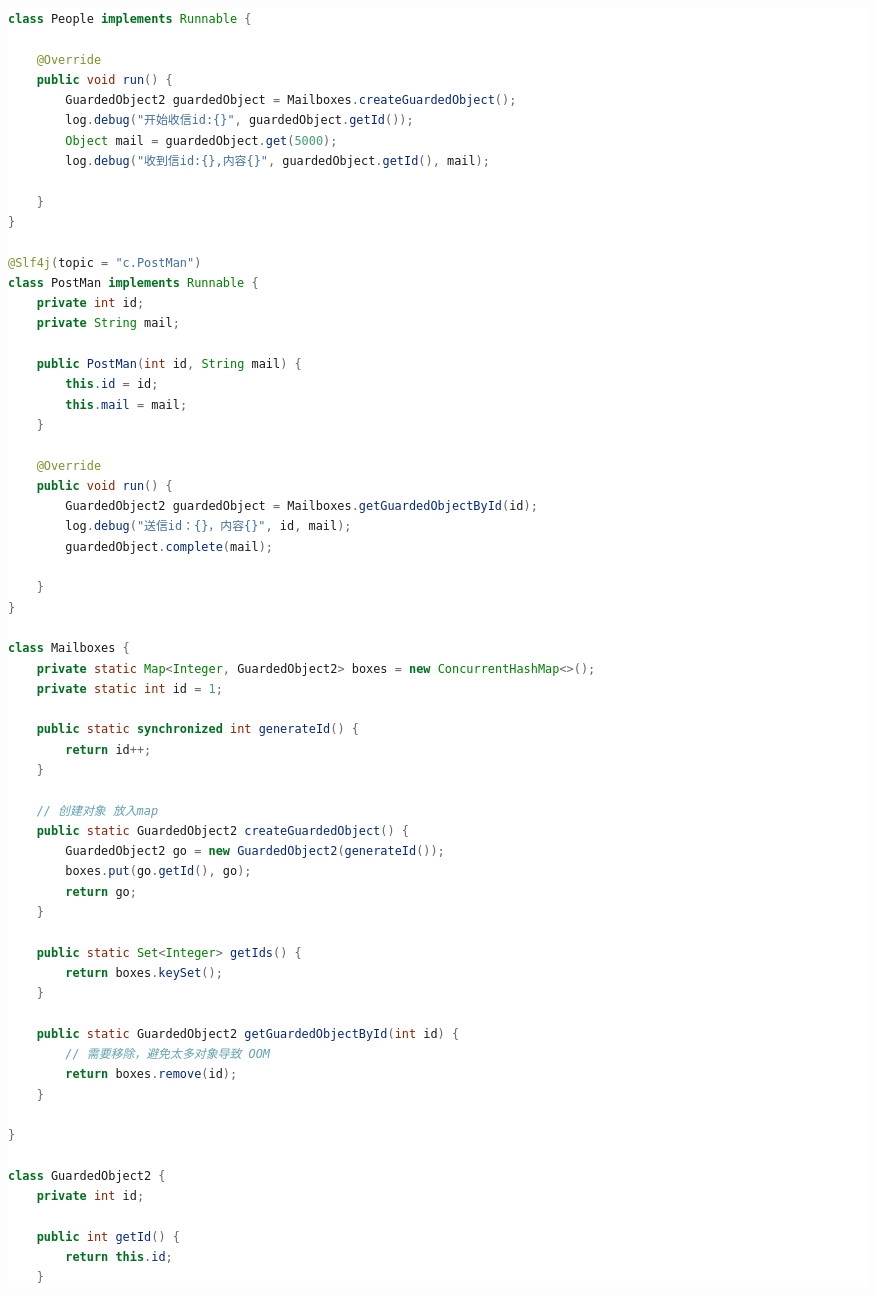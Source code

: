 ```java
class People implements Runnable {

    @Override
    public void run() {
        GuardedObject2 guardedObject = Mailboxes.createGuardedObject();
        log.debug("开始收信id:{}", guardedObject.getId());
        Object mail = guardedObject.get(5000);
        log.debug("收到信id:{},内容{}", guardedObject.getId(), mail);

    }
}

@Slf4j(topic = "c.PostMan")
class PostMan implements Runnable {
    private int id;
    private String mail;

    public PostMan(int id, String mail) {
        this.id = id;
        this.mail = mail;
    }

    @Override
    public void run() {
        GuardedObject2 guardedObject = Mailboxes.getGuardedObjectById(id);
        log.debug("送信id：{}，内容{}", id, mail);
        guardedObject.complete(mail);

    }
}

class Mailboxes {
    private static Map<Integer, GuardedObject2> boxes = new ConcurrentHashMap<>();
    private static int id = 1;

    public static synchronized int generateId() {
        return id++;
    }

    // 创建对象 放入map
    public static GuardedObject2 createGuardedObject() {
        GuardedObject2 go = new GuardedObject2(generateId());
        boxes.put(go.getId(), go);
        return go;
    }

    public static Set<Integer> getIds() {
        return boxes.keySet();
    }

    public static GuardedObject2 getGuardedObjectById(int id) {
        // 需要移除，避免太多对象导致 OOM
        return boxes.remove(id);
    }

}

class GuardedObject2 {
    private int id;

    public int getId() {
        return this.id;
    }
```